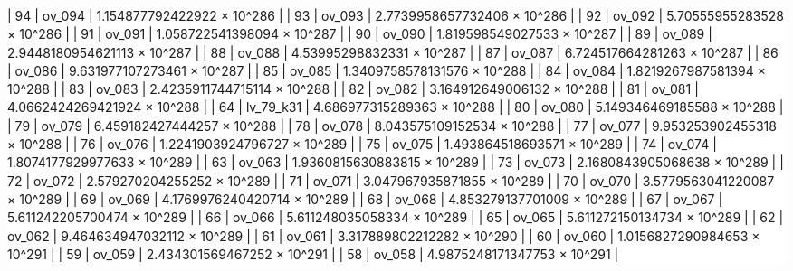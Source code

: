 | 94 | ov_094 | 1.154877792422922 × 10^286 |
| 93 | ov_093 | 2.7739958657732406 × 10^286 |
| 92 | ov_092 | 5.70555955283528 × 10^286 |
| 91 | ov_091 | 1.058722541398094 × 10^287 |
| 90 | ov_090 | 1.819598549027533 × 10^287 |
| 89 | ov_089 | 2.9448180954621113 × 10^287 |
| 88 | ov_088 | 4.53995298832331 × 10^287 |
| 87 | ov_087 | 6.724517664281263 × 10^287 |
| 86 | ov_086 | 9.631977107273461 × 10^287 |
| 85 | ov_085 | 1.3409758578131576 × 10^288 |
| 84 | ov_084 | 1.8219267987581394 × 10^288 |
| 83 | ov_083 | 2.4235911744715114 × 10^288 |
| 82 | ov_082 | 3.164912649006132 × 10^288 |
| 81 | ov_081 | 4.0662424269421924 × 10^288 |
| 64 | lv_79_k31 | 4.686977315289363 × 10^288 |
| 80 | ov_080 | 5.149346469185588 × 10^288 |
| 79 | ov_079 | 6.459182427444257 × 10^288 |
| 78 | ov_078 | 8.043575109152534 × 10^288 |
| 77 | ov_077 | 9.953253902455318 × 10^288 |
| 76 | ov_076 | 1.2241903924796727 × 10^289 |
| 75 | ov_075 | 1.493864518693571 × 10^289 |
| 74 | ov_074 | 1.8074177929977633 × 10^289 |
| 63 | ov_063 | 1.9360815630883815 × 10^289 |
| 73 | ov_073 | 2.1680843905068638 × 10^289 |
| 72 | ov_072 | 2.579270204255252 × 10^289 |
| 71 | ov_071 | 3.047967935871855 × 10^289 |
| 70 | ov_070 | 3.5779563041220087 × 10^289 |
| 69 | ov_069 | 4.1769976240420714 × 10^289 |
| 68 | ov_068 | 4.853279137701009 × 10^289 |
| 67 | ov_067 | 5.611242205700474 × 10^289 |
| 66 | ov_066 | 5.611248035058334 × 10^289 |
| 65 | ov_065 | 5.611272150134734 × 10^289 |
| 62 | ov_062 | 9.464634947032112 × 10^289 |
| 61 | ov_061 | 3.317889802212282 × 10^290 |
| 60 | ov_060 | 1.0156827290984653 × 10^291 |
| 59 | ov_059 | 2.434301569467252 × 10^291 |
| 58 | ov_058 | 4.9875248171347753 × 10^291 |